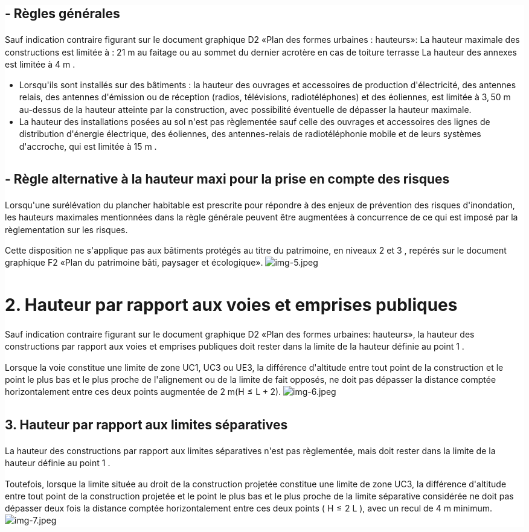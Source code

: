 ## - Règles générales

Sauf indication contraire figurant sur le document graphique D2 «Plan des formes urbaines : hauteurs»:
La hauteur maximale des constructions est limitée à :
21 m au faitage ou au sommet du dernier acrotère en cas de toiture terrasse
La hauteur des annexes est limitée à 4 m .

- Lorsqu'ils sont installés sur des bâtiments : la hauteur des ouvrages et accessoires de production d'électricité, des antennes relais, des antennes d'émission ou de réception (radios, télévisions, radiotéléphones) et des éoliennes, est limitée à $3,50 \mathrm{~m}$ au-dessus de la hauteur atteinte par la construction, avec possibilité éventuelle de dépasser la hauteur maximale.
- La hauteur des installations posées au sol n'est pas règlementée sauf celle des ouvrages et accessoires des lignes de distribution d'énergie électrique, des éoliennes, des antennes-relais de radiotéléphonie mobile et de leurs systèmes d'accroche, qui est limitée à 15 m .

## - Règle alternative à la hauteur maxi pour la prise en compte des risques

Lorsqu'une surélévation du plancher habitable est prescrite pour répondre à des enjeux de prévention des risques d'inondation, les hauteurs maximales mentionnées dans la règle générale peuvent être augmentées à concurrence de ce qui est imposé par la règlementation sur les risques.

Cette disposition ne s'applique pas aux bâtiments protégés au titre du patrimoine, en niveaux 2 et 3 , repérés sur le document graphique F2 «Plan du patrimoine bâti, paysager et écologique».
![img-5.jpeg](img-5.jpeg)

# 2. Hauteur par rapport aux voies et emprises publiques 

Sauf indication contraire figurant sur le document graphique D2 «Plan des formes urbaines: hauteurs», la hauteur des constructions par rapport aux voies et emprises publiques doit rester dans la limite de la hauteur définie au point 1 .

Lorsque la voie constitue une limite de zone UC1, UC3 ou UE3, la différence d'altitude entre tout point de la construction et le point le plus bas et le plus proche de l'alignement ou de la limite de fait opposés, ne doit pas dépasser la distance comptée horizontalement entre ces deux points augmentée de $2 \mathrm{~m}(\mathrm{H} \leq \mathrm{L}+2)$.
![img-6.jpeg](img-6.jpeg)

## 3. Hauteur par rapport aux limites séparatives

La hauteur des constructions par rapport aux limites séparatives n'est pas règlementée, mais doit rester dans la limite de la hauteur définie au point 1 .

Toutefois, lorsque la limite située au droit de la construction projetée constitue une limite de zone UC3, la différence d'altitude entre tout point de la construction projetée et le point le plus bas et le plus proche de la limite séparative considérée ne doit pas dépasser deux fois la distance comptée horizontalement entre ces deux points ( $\mathrm{H} \leq 2 \mathrm{~L}$ ), avec un recul de 4 m minimum.
![img-7.jpeg](img-7.jpeg)
